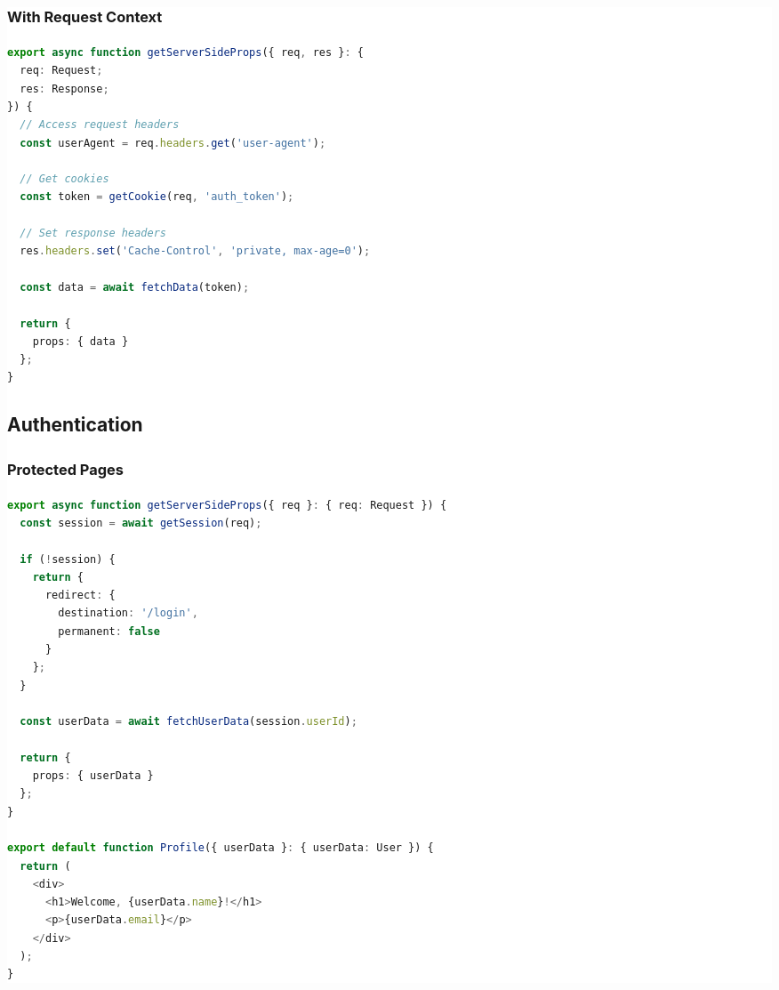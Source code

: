 ### With Request Context

```typescript
export async function getServerSideProps({ req, res }: {
  req: Request;
  res: Response;
}) {
  // Access request headers
  const userAgent = req.headers.get('user-agent');

  // Get cookies
  const token = getCookie(req, 'auth_token');

  // Set response headers
  res.headers.set('Cache-Control', 'private, max-age=0');

  const data = await fetchData(token);

  return {
    props: { data }
  };
}
```

## Authentication

### Protected Pages

```typescript
export async function getServerSideProps({ req }: { req: Request }) {
  const session = await getSession(req);

  if (!session) {
    return {
      redirect: {
        destination: '/login',
        permanent: false
      }
    };
  }

  const userData = await fetchUserData(session.userId);

  return {
    props: { userData }
  };
}

export default function Profile({ userData }: { userData: User }) {
  return (
    <div>
      <h1>Welcome, {userData.name}!</h1>
      <p>{userData.email}</p>
    </div>
  );
}
```

